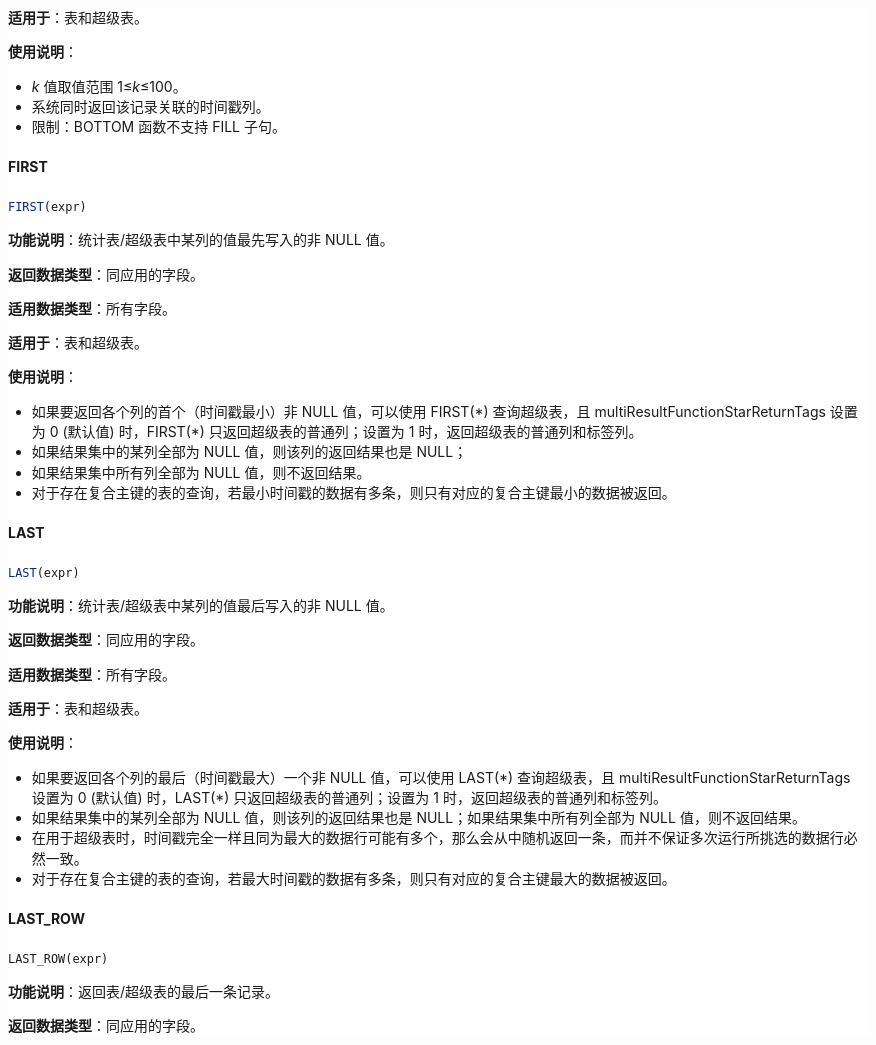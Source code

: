 **适用于**：表和超级表。

**使用说明**：

- *k* 值取值范围 1≤*k*≤100。
- 系统同时返回该记录关联的时间戳列。
- 限制：BOTTOM 函数不支持 FILL 子句。

#### FIRST

```sql
FIRST(expr)
```

**功能说明**：统计表/超级表中某列的值最先写入的非 NULL 值。

**返回数据类型**：同应用的字段。

**适用数据类型**：所有字段。

**适用于**：表和超级表。

**使用说明**：

- 如果要返回各个列的首个（时间戳最小）非 NULL 值，可以使用 FIRST(\*) 查询超级表，且 multiResultFunctionStarReturnTags 设置为 0 (默认值) 时，FIRST(\*) 只返回超级表的普通列；设置为 1 时，返回超级表的普通列和标签列。
- 如果结果集中的某列全部为 NULL 值，则该列的返回结果也是 NULL；
- 如果结果集中所有列全部为 NULL 值，则不返回结果。
- 对于存在复合主键的表的查询，若最小时间戳的数据有多条，则只有对应的复合主键最小的数据被返回。

#### LAST

```sql
LAST(expr)
```

**功能说明**：统计表/超级表中某列的值最后写入的非 NULL 值。

**返回数据类型**：同应用的字段。

**适用数据类型**：所有字段。

**适用于**：表和超级表。

**使用说明**：

- 如果要返回各个列的最后（时间戳最大）一个非 NULL 值，可以使用 LAST(\*) 查询超级表，且 multiResultFunctionStarReturnTags 设置为 0 (默认值) 时，LAST(\*) 只返回超级表的普通列；设置为 1 时，返回超级表的普通列和标签列。
- 如果结果集中的某列全部为 NULL 值，则该列的返回结果也是 NULL；如果结果集中所有列全部为 NULL 值，则不返回结果。
- 在用于超级表时，时间戳完全一样且同为最大的数据行可能有多个，那么会从中随机返回一条，而并不保证多次运行所挑选的数据行必然一致。
- 对于存在复合主键的表的查询，若最大时间戳的数据有多条，则只有对应的复合主键最大的数据被返回。

#### LAST_ROW

```sql
LAST_ROW(expr)
```

**功能说明**：返回表/超级表的最后一条记录。

**返回数据类型**：同应用的字段。

